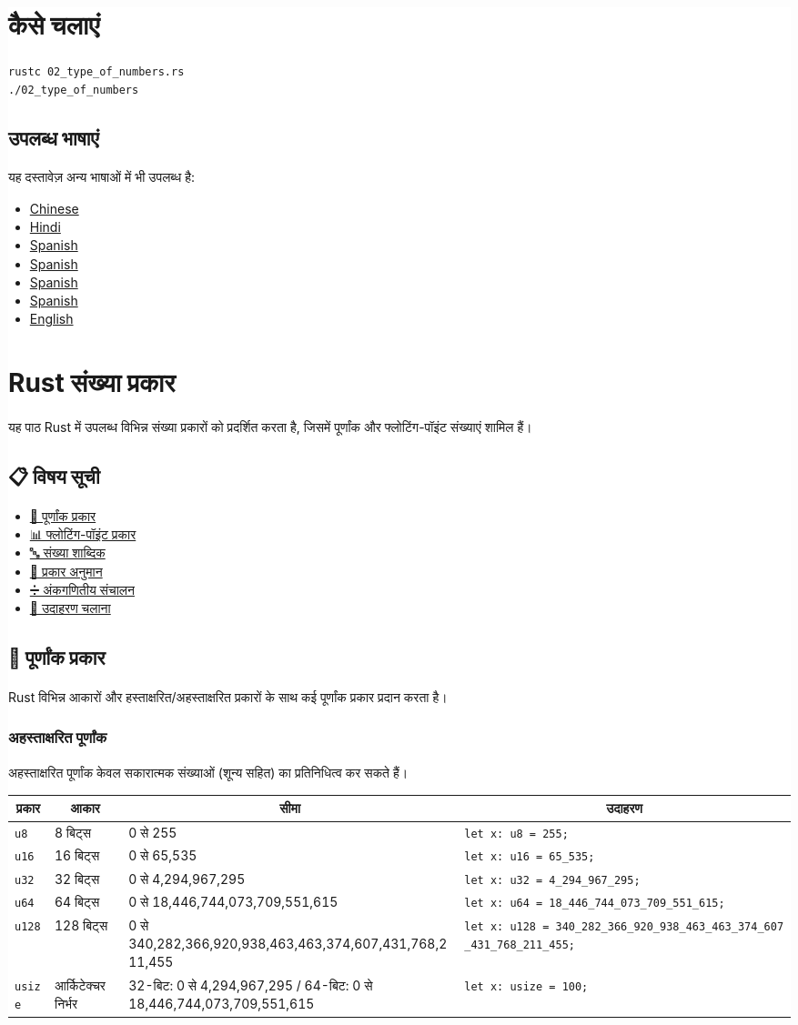 # कैसे चलाएं

```bash
rustc 02_type_of_numbers.rs
./02_type_of_numbers
```

## उपलब्ध भाषाएं

यह दस्तावेज़ अन्य भाषाओं में भी उपलब्ध है:

- [Chinese](docs/README[Chinese].md)
- [Hindi](docs/README[French].md)
- [Spanish](docs/README[German].md)
- [Spanish](docs/README[Portuguese].md)
- [Spanish](docs/README[Russian].md)
- [Spanish](docs/README[Spanish].md)
- [English](../README.md)

# Rust संख्या प्रकार

यह पाठ Rust में उपलब्ध विभिन्न संख्या प्रकारों को प्रदर्शित करता है, जिसमें पूर्णांक और फ्लोटिंग-पॉइंट संख्याएं शामिल हैं।

## 📋 विषय सूची

- [🔢 पूर्णांक प्रकार](#-पूर्णांक-प्रकार)
- [📊 फ्लोटिंग-पॉइंट प्रकार](#-फ्लोटिंग-पॉइंट-प्रकार)
- [🔤 संख्या शाब्दिक](#-संख्या-शाब्दिक)
- [🎯 प्रकार अनुमान](#-प्रकार-अनुमान)
- [➗ अंकगणितीय संचालन](#-अंकगणितीय-संचालन)
- [🚀 उदाहरण चलाना](#-उदाहरण-चलाना)

## 🔢 पूर्णांक प्रकार

Rust विभिन्न आकारों और हस्ताक्षरित/अहस्ताक्षरित प्रकारों के साथ कई पूर्णांक प्रकार प्रदान करता है।

### अहस्ताक्षरित पूर्णांक

अहस्ताक्षरित पूर्णांक केवल सकारात्मक संख्याओं (शून्य सहित) का प्रतिनिधित्व कर सकते हैं।

| प्रकार | आकार | सीमा | उदाहरण |
|--------|------|------|---------|
| `u8` | 8 बिट्स | 0 से 255 | `let x: u8 = 255;` |
| `u16` | 16 बिट्स | 0 से 65,535 | `let x: u16 = 65_535;` |
| `u32` | 32 बिट्स | 0 से 4,294,967,295 | `let x: u32 = 4_294_967_295;` |
| `u64` | 64 बिट्स | 0 से 18,446,744,073,709,551,615 | `let x: u64 = 18_446_744_073_709_551_615;` |
| `u128` | 128 बिट्स | 0 से 340,282,366,920,938,463,463,374,607,431,768,211,455 | `let x: u128 = 340_282_366_920_938_463_463_374_607_431_768_211_455;` |
| `usize` | आर्किटेक्चर निर्भर | 32-बिट: 0 से 4,294,967,295 / 64-बिट: 0 से 18,446,744,073,709,551,615 | `let x: usize = 100;` |
